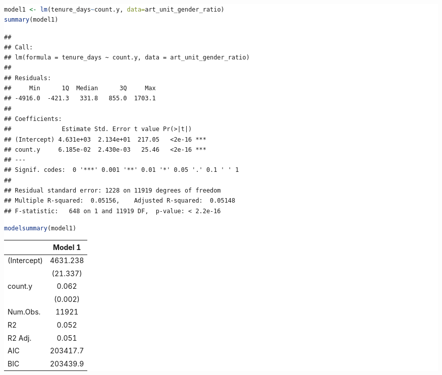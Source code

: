``` r
model1 <- lm(tenure_days~count.y, data=art_unit_gender_ratio)
summary(model1)
```

    ## 
    ## Call:
    ## lm(formula = tenure_days ~ count.y, data = art_unit_gender_ratio)
    ## 
    ## Residuals:
    ##     Min      1Q  Median      3Q     Max 
    ## -4916.0  -421.3   331.8   855.0  1703.1 
    ## 
    ## Coefficients:
    ##              Estimate Std. Error t value Pr(>|t|)    
    ## (Intercept) 4.631e+03  2.134e+01  217.05   <2e-16 ***
    ## count.y     6.185e-02  2.430e-03   25.46   <2e-16 ***
    ## ---
    ## Signif. codes:  0 '***' 0.001 '**' 0.01 '*' 0.05 '.' 0.1 ' ' 1
    ## 
    ## Residual standard error: 1228 on 11919 degrees of freedom
    ## Multiple R-squared:  0.05156,    Adjusted R-squared:  0.05148 
    ## F-statistic:   648 on 1 and 11919 DF,  p-value: < 2.2e-16

``` r
modelsummary(model1)
```

|             |   Model 1   |
|:------------|:-----------:|
| (Intercept) |  4631.238   |
|             |  (21.337)   |
| count.y     |    0.062    |
|             |   (0.002)   |
| Num.Obs.    |    11921    |
| R2          |    0.052    |
| R2 Adj.     |    0.051    |
| AIC         |  203417.7   |
| BIC         |  203439.9   |
